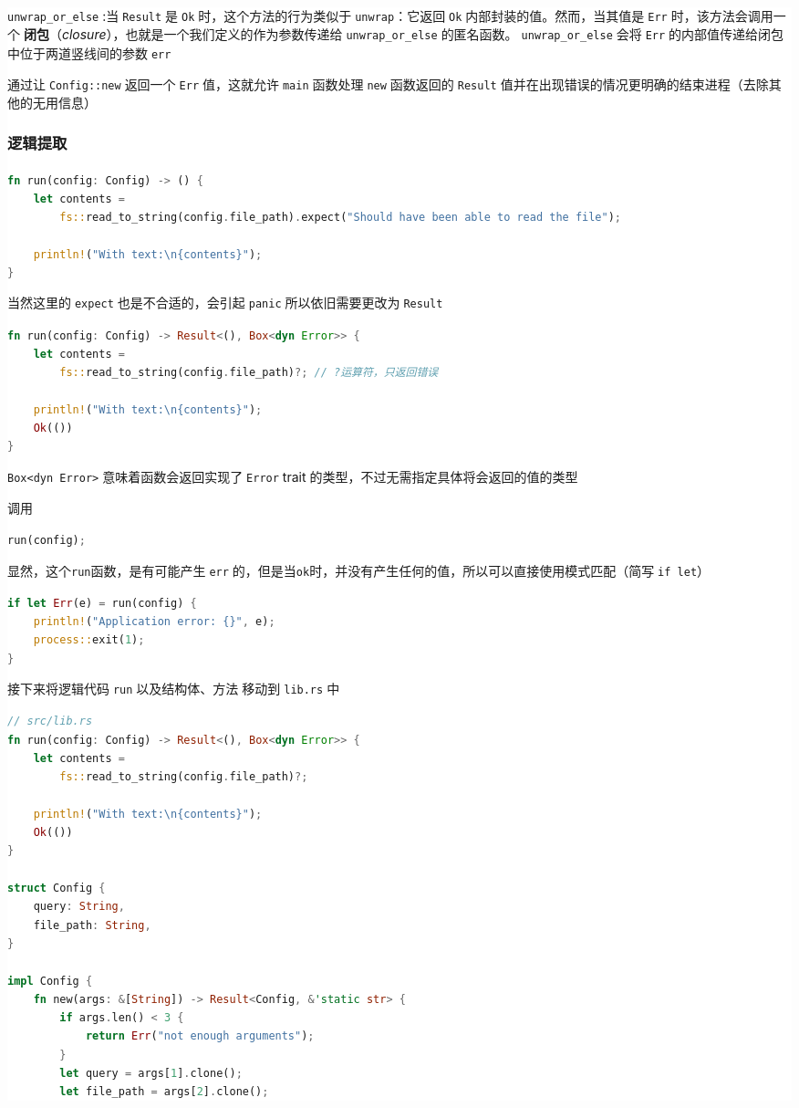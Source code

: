 `unwrap_or_else` :当 `Result` 是 `Ok` 时，这个方法的行为类似于 `unwrap`：它返回 `Ok` 内部封装的值。然而，当其值是 `Err` 时，该方法会调用一个 **闭包**（_closure_），也就是一个我们定义的作为参数传递给 `unwrap_or_else` 的匿名函数。 `unwrap_or_else` 会将 `Err` 的内部值传递给闭包中位于两道竖线间的参数 `err`

通过让 `Config::new` 返回一个 `Err` 值，这就允许 `main` 函数处理 `new` 函数返回的 `Result` 值并在出现错误的情况更明确的结束进程（去除其他的无用信息）

### 逻辑提取

```rust
fn run(config: Config) -> () {
	let contents =
		fs::read_to_string(config.file_path).expect("Should have been able to read the file");
	
	println!("With text:\n{contents}");
}
```

当然这里的 `expect` 也是不合适的，会引起 `panic` 所以依旧需要更改为 `Result`

```rust
fn run(config: Config) -> Result<(), Box<dyn Error>> {
    let contents =
        fs::read_to_string(config.file_path)?; // ?运算符，只返回错误
  
    println!("With text:\n{contents}");
    Ok(())
}
```

`Box<dyn Error>` 意味着函数会返回实现了 `Error` trait 的类型，不过无需指定具体将会返回的值的类型

调用

```rust
run(config);
```

显然，这个`run`函数，是有可能产生 `err` 的，但是当`ok`时，并没有产生任何的值，所以可以直接使用模式匹配（简写 `if let`）

```rust
if let Err(e) = run(config) {
	println!("Application error: {}", e);
	process::exit(1);
}
```

接下来将逻辑代码 `run` 以及结构体、方法 移动到 `lib.rs` 中

```rust
// src/lib.rs
fn run(config: Config) -> Result<(), Box<dyn Error>> {
	let contents =
		fs::read_to_string(config.file_path)?;
	
	println!("With text:\n{contents}");
	Ok(())
}
  
struct Config {
	query: String,
	file_path: String,
}
  
impl Config {
	fn new(args: &[String]) -> Result<Config, &'static str> {
		if args.len() < 3 {
			return Err("not enough arguments");
		}
		let query = args[1].clone();
		let file_path = args[2].clone();
```